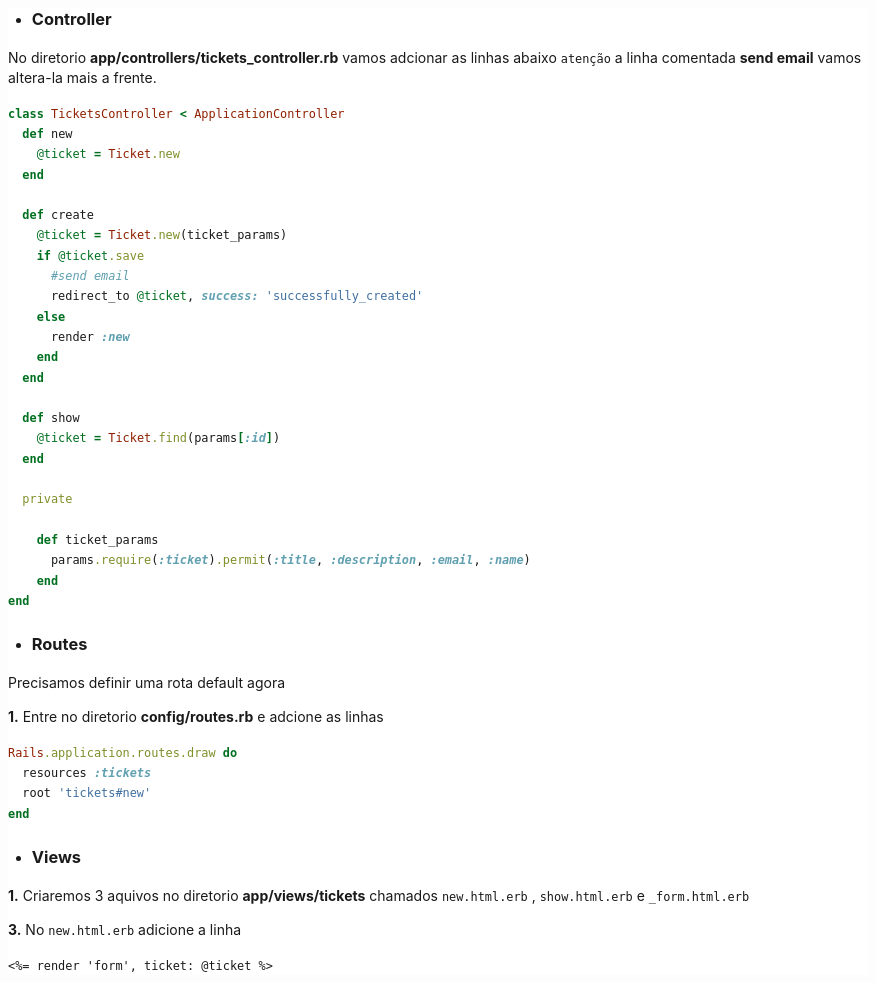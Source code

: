  - ### Controller

No diretorio **app/controllers/tickets_controller.rb** vamos adcionar as linhas abaixo `atenção` a linha comentada **send email** vamos altera-la mais a frente.

```ruby
class TicketsController < ApplicationController
  def new
    @ticket = Ticket.new    
  end

  def create
    @ticket = Ticket.new(ticket_params)
    if @ticket.save
      #send email
      redirect_to @ticket, success: 'successfully_created'  
    else
      render :new
    end
  end

  def show
    @ticket = Ticket.find(params[:id])
  end

  private
   
    def ticket_params
      params.require(:ticket).permit(:title, :description, :email, :name)
    end
end
```

 - ### Routes

Precisamos definir uma rota default agora 

**1.** Entre no diretorio **config/routes.rb** e adcione as linhas

```ruby
Rails.application.routes.draw do
  resources :tickets
  root 'tickets#new'
end
```

 - ### Views 

**1.** Criaremos 3 aquivos no diretorio **app/views/tickets** chamados `new.html.erb` , `show.html.erb` e `_form.html.erb`

**3.** No `new.html.erb` adicione a linha

```
<%= render 'form', ticket: @ticket %>
```

